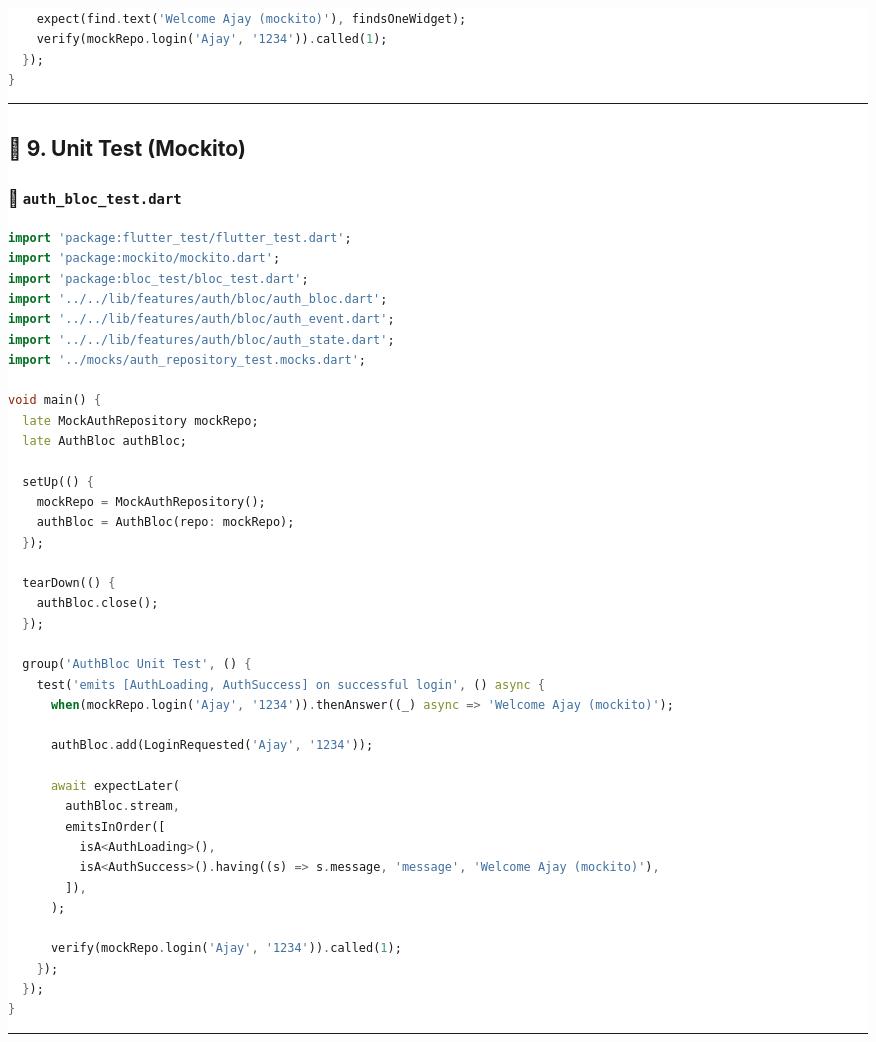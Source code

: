 ```dart
    expect(find.text('Welcome Ajay (mockito)'), findsOneWidget);
    verify(mockRepo.login('Ajay', '1234')).called(1);
  });
}
```

---

## 🔹 9. Unit Test (Mockito)

### 📄 `auth_bloc_test.dart`

```dart
import 'package:flutter_test/flutter_test.dart';
import 'package:mockito/mockito.dart';
import 'package:bloc_test/bloc_test.dart';
import '../../lib/features/auth/bloc/auth_bloc.dart';
import '../../lib/features/auth/bloc/auth_event.dart';
import '../../lib/features/auth/bloc/auth_state.dart';
import '../mocks/auth_repository_test.mocks.dart';

void main() {
  late MockAuthRepository mockRepo;
  late AuthBloc authBloc;

  setUp(() {
    mockRepo = MockAuthRepository();
    authBloc = AuthBloc(repo: mockRepo);
  });

  tearDown(() {
    authBloc.close();
  });

  group('AuthBloc Unit Test', () {
    test('emits [AuthLoading, AuthSuccess] on successful login', () async {
      when(mockRepo.login('Ajay', '1234')).thenAnswer((_) async => 'Welcome Ajay (mockito)');

      authBloc.add(LoginRequested('Ajay', '1234'));

      await expectLater(
        authBloc.stream,
        emitsInOrder([
          isA<AuthLoading>(),
          isA<AuthSuccess>().having((s) => s.message, 'message', 'Welcome Ajay (mockito)'),
        ]),
      );

      verify(mockRepo.login('Ajay', '1234')).called(1);
    });
  });
}
```

---